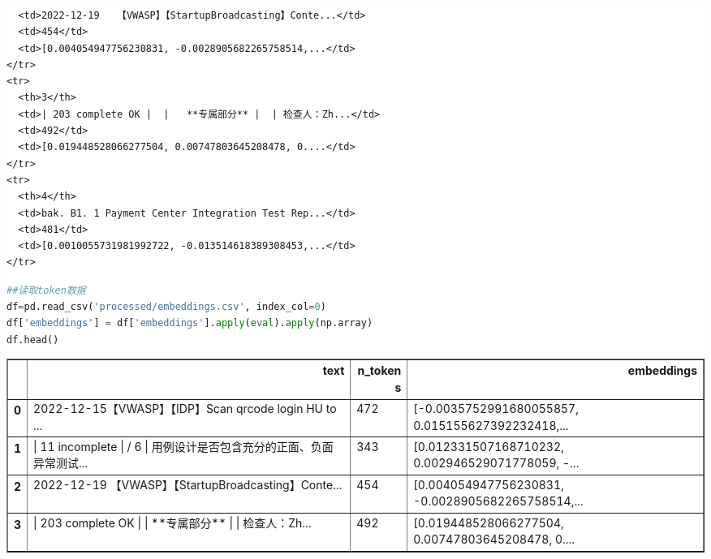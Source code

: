       <td>2022-12-19   【VWASP】【StartupBroadcasting】Conte...</td>
      <td>454</td>
      <td>[0.004054947756230831, -0.0028905682265758514,...</td>
    </tr>
    <tr>
      <th>3</th>
      <td>| 203 complete OK |  |   **专属部分** |  | 检查人：Zh...</td>
      <td>492</td>
      <td>[0.019448528066277504, 0.00747803645208478, 0....</td>
    </tr>
    <tr>
      <th>4</th>
      <td>bak. B1. 1 Payment Center Integration Test Rep...</td>
      <td>481</td>
      <td>[0.0010055731981992722, -0.013514618389308453,...</td>
    </tr>
  </tbody>
</table>

</div>




```python
##读取token数据
df=pd.read_csv('processed/embeddings.csv', index_col=0)
df['embeddings'] = df['embeddings'].apply(eval).apply(np.array)
df.head()
```



</style>

<table border="1" class="dataframe">
  <thead>
    <tr style="text-align: right;">
      <th></th>
      <th>text</th>
      <th>n_tokens</th>
      <th>embeddings</th>
    </tr>
  </thead>
  <tbody>
    <tr>
      <th>0</th>
      <td>2022-12-15【VWASP】【IDP】Scan qrcode login HU to ...</td>
      <td>472</td>
      <td>[-0.0035752991680055857, 0.015155627392232418,...</td>
    </tr>
    <tr>
      <th>1</th>
      <td>| 11 incomplete | /  6 | 用例设计是否包含充分的正面、负面异常测试...</td>
      <td>343</td>
      <td>[0.012331507168710232, 0.002946529071778059, -...</td>
    </tr>
    <tr>
      <th>2</th>
      <td>2022-12-19   【VWASP】【StartupBroadcasting】Conte...</td>
      <td>454</td>
      <td>[0.004054947756230831, -0.0028905682265758514,...</td>
    </tr>
    <tr>
      <th>3</th>
      <td>| 203 complete OK |  |   **专属部分** |  | 检查人：Zh...</td>
      <td>492</td>
      <td>[0.019448528066277504, 0.00747803645208478, 0....</td>